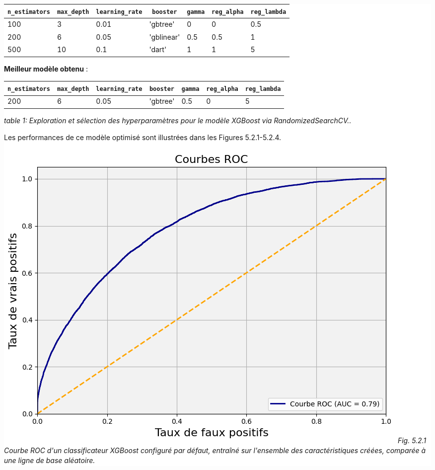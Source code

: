 | `n_estimators` | `max_depth` | `learning_rate` | `booster`   | `gamma` | `reg_alpha` | `reg_lambda` |
|----------------|-------------|-----------------|-------------|---------|-------------|--------------|
| 100            | 3           | 0.01            | 'gbtree'    | 0       | 0           | 0.5          |
| 200            | 6           | 0.05            | 'gblinear'  | 0.5     | 0.5         | 1            |
| 500            | 10          | 0.1             | 'dart'      | 1       | 1           | 5            |

**Meilleur modèle obtenu** :  

| `n_estimators` | `max_depth` | `learning_rate` | `booster` | `gamma` | `reg_alpha` | `reg_lambda` |
|----------------|-------------|-----------------|-----------|---------|-------------|--------------|
| 200            | 6           | 0.05            | 'gbtree'  | 0.5     | 0           | 5            |

*table 1: Exploration et sélection des hyperparamètres pour le modèle XGBoost via RandomizedSearchCV..*

Les performances de ce modèle optimisé sont illustrées dans les Figures 5.2.1-5.2.4.

![Coubes ROC](../public/images/courbeROC5-2.png)
*Fig. 5.2.1  Courbe ROC d'un classificateur XGBoost configuré par défaut, entraîné sur l'ensemble des caractéristiques créées, comparée à une ligne de base aléatoire.*
